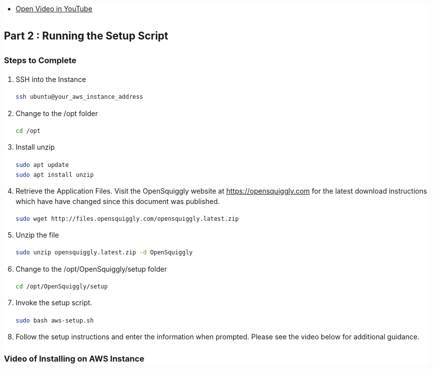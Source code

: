 <div>
   <ul>
     <li><a href="https://www.youtube.com/watch?v=W9mF3b9uwK8" target="_blank">Open Video in YouTube</a></li>
   <ul> 
</div 

<hr>

## Part 2 : Running the Setup Script

### Steps to Complete
1. SSH into the Instance
   ```bash
   ssh ubuntu@your_aws_instance_address
   ```
2. Change to the /opt folder
   ```bash
   cd /opt
   ```
3. Install unzip
   ```bash
   sudo apt update
   sudo apt install unzip
   ```
4. Retrieve the Application Files. Visit the OpenSquiggly website at https://opensquiggly.com for
   the latest download instructions which have have changed since this document was published.
   ```bash
   sudo wget http://files.opensquiggly.com/opensquiggly.latest.zip
   ```
5. Unzip the file
   ```bash
   sudo unzip opensquiggly.latest.zip -d OpenSquiggly
   ```
6. Change to the /opt/OpenSquiggly/setup folder
   ```bash
   cd /opt/OpenSquiggly/setup
   ```
7. Invoke the setup script.
   ```bash
   sudo bash aws-setup.sh
   ```
8. Follow the setup instructions and enter the information when prompted. Please see the
   video below for additional guidance.


### Video of Installing on AWS Instance
<iframe 
  width="1024" 
  height="818" 
  src="https://www.youtube.com/embed/Qu4Y3chIFTE" 
  frameborder="0" 
  webkitallowfullscreen 
  mozallowfullscreen 
  allowfullscreen>
</iframe>
